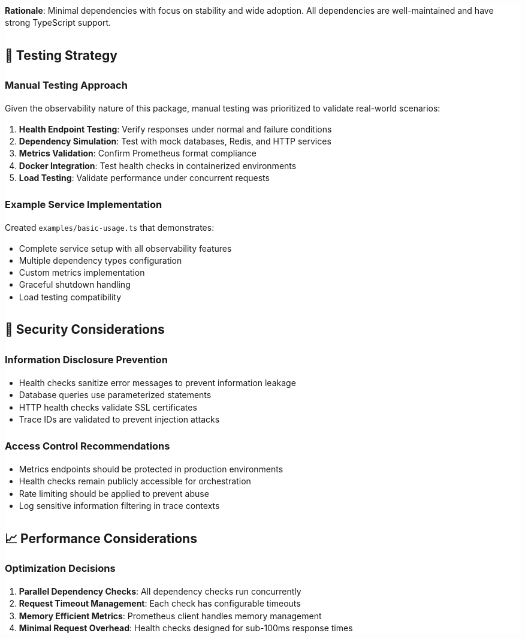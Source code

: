 **Rationale**: Minimal dependencies with focus on stability and wide adoption. All dependencies are well-maintained and have strong TypeScript support.

## 🧪 Testing Strategy

### Manual Testing Approach

Given the observability nature of this package, manual testing was prioritized to validate real-world scenarios:

1. **Health Endpoint Testing**: Verify responses under normal and failure conditions
2. **Dependency Simulation**: Test with mock databases, Redis, and HTTP services
3. **Metrics Validation**: Confirm Prometheus format compliance
4. **Docker Integration**: Test health checks in containerized environments
5. **Load Testing**: Validate performance under concurrent requests

### Example Service Implementation

Created `examples/basic-usage.ts` that demonstrates:

- Complete service setup with all observability features
- Multiple dependency types configuration
- Custom metrics implementation
- Graceful shutdown handling
- Load testing compatibility

## 🚨 Security Considerations

### Information Disclosure Prevention

- Health checks sanitize error messages to prevent information leakage
- Database queries use parameterized statements
- HTTP health checks validate SSL certificates
- Trace IDs are validated to prevent injection attacks

### Access Control Recommendations

- Metrics endpoints should be protected in production environments
- Health checks remain publicly accessible for orchestration
- Rate limiting should be applied to prevent abuse
- Log sensitive information filtering in trace contexts

## 📈 Performance Considerations

### Optimization Decisions

1. **Parallel Dependency Checks**: All dependency checks run concurrently
2. **Request Timeout Management**: Each check has configurable timeouts
3. **Memory Efficient Metrics**: Prometheus client handles memory management
4. **Minimal Request Overhead**: Health checks designed for sub-100ms response times
